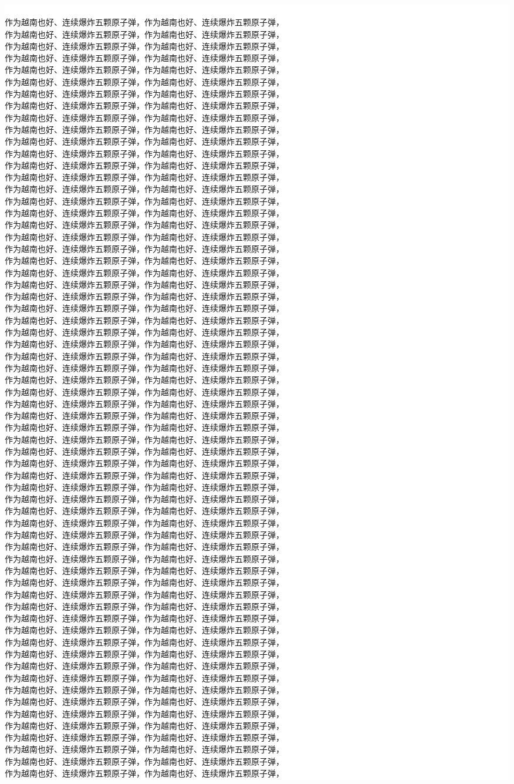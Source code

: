 <br>作为越南也好、连续爆炸五颗原子弹，作为越南也好、连续爆炸五颗原子弹，
<br>作为越南也好、连续爆炸五颗原子弹，作为越南也好、连续爆炸五颗原子弹，
<br>作为越南也好、连续爆炸五颗原子弹，作为越南也好、连续爆炸五颗原子弹，
<br>作为越南也好、连续爆炸五颗原子弹，作为越南也好、连续爆炸五颗原子弹，
<br>作为越南也好、连续爆炸五颗原子弹，作为越南也好、连续爆炸五颗原子弹，
<br>作为越南也好、连续爆炸五颗原子弹，作为越南也好、连续爆炸五颗原子弹，
<br>作为越南也好、连续爆炸五颗原子弹，作为越南也好、连续爆炸五颗原子弹，
<br>作为越南也好、连续爆炸五颗原子弹，作为越南也好、连续爆炸五颗原子弹，
<br>作为越南也好、连续爆炸五颗原子弹，作为越南也好、连续爆炸五颗原子弹，
<br>作为越南也好、连续爆炸五颗原子弹，作为越南也好、连续爆炸五颗原子弹，
<br>作为越南也好、连续爆炸五颗原子弹，作为越南也好、连续爆炸五颗原子弹，
<br>作为越南也好、连续爆炸五颗原子弹，作为越南也好、连续爆炸五颗原子弹，
<br>作为越南也好、连续爆炸五颗原子弹，作为越南也好、连续爆炸五颗原子弹，
<br>作为越南也好、连续爆炸五颗原子弹，作为越南也好、连续爆炸五颗原子弹，
<br>作为越南也好、连续爆炸五颗原子弹，作为越南也好、连续爆炸五颗原子弹，
<br>作为越南也好、连续爆炸五颗原子弹，作为越南也好、连续爆炸五颗原子弹，
<br>作为越南也好、连续爆炸五颗原子弹，作为越南也好、连续爆炸五颗原子弹，
<br>作为越南也好、连续爆炸五颗原子弹，作为越南也好、连续爆炸五颗原子弹，
<br>作为越南也好、连续爆炸五颗原子弹，作为越南也好、连续爆炸五颗原子弹，
<br>作为越南也好、连续爆炸五颗原子弹，作为越南也好、连续爆炸五颗原子弹，
<br>作为越南也好、连续爆炸五颗原子弹，作为越南也好、连续爆炸五颗原子弹，
<br>作为越南也好、连续爆炸五颗原子弹，作为越南也好、连续爆炸五颗原子弹，
<br>作为越南也好、连续爆炸五颗原子弹，作为越南也好、连续爆炸五颗原子弹，
<br>作为越南也好、连续爆炸五颗原子弹，作为越南也好、连续爆炸五颗原子弹，
<br>作为越南也好、连续爆炸五颗原子弹，作为越南也好、连续爆炸五颗原子弹，
<br>作为越南也好、连续爆炸五颗原子弹，作为越南也好、连续爆炸五颗原子弹，
<br>作为越南也好、连续爆炸五颗原子弹，作为越南也好、连续爆炸五颗原子弹，
<br>作为越南也好、连续爆炸五颗原子弹，作为越南也好、连续爆炸五颗原子弹，
<br>作为越南也好、连续爆炸五颗原子弹，作为越南也好、连续爆炸五颗原子弹，
<br>作为越南也好、连续爆炸五颗原子弹，作为越南也好、连续爆炸五颗原子弹，
<br>作为越南也好、连续爆炸五颗原子弹，作为越南也好、连续爆炸五颗原子弹，
<br>作为越南也好、连续爆炸五颗原子弹，作为越南也好、连续爆炸五颗原子弹，
<br>作为越南也好、连续爆炸五颗原子弹，作为越南也好、连续爆炸五颗原子弹，
<br>作为越南也好、连续爆炸五颗原子弹，作为越南也好、连续爆炸五颗原子弹，
<br>作为越南也好、连续爆炸五颗原子弹，作为越南也好、连续爆炸五颗原子弹，
<br>作为越南也好、连续爆炸五颗原子弹，作为越南也好、连续爆炸五颗原子弹，
<br>作为越南也好、连续爆炸五颗原子弹，作为越南也好、连续爆炸五颗原子弹，
<br>作为越南也好、连续爆炸五颗原子弹，作为越南也好、连续爆炸五颗原子弹，
<br>作为越南也好、连续爆炸五颗原子弹，作为越南也好、连续爆炸五颗原子弹，
<br>作为越南也好、连续爆炸五颗原子弹，作为越南也好、连续爆炸五颗原子弹，
<br>作为越南也好、连续爆炸五颗原子弹，作为越南也好、连续爆炸五颗原子弹，
<br>作为越南也好、连续爆炸五颗原子弹，作为越南也好、连续爆炸五颗原子弹，
<br>作为越南也好、连续爆炸五颗原子弹，作为越南也好、连续爆炸五颗原子弹，
<br>作为越南也好、连续爆炸五颗原子弹，作为越南也好、连续爆炸五颗原子弹，
<br>作为越南也好、连续爆炸五颗原子弹，作为越南也好、连续爆炸五颗原子弹，
<br>作为越南也好、连续爆炸五颗原子弹，作为越南也好、连续爆炸五颗原子弹，
<br>作为越南也好、连续爆炸五颗原子弹，作为越南也好、连续爆炸五颗原子弹，
<br>作为越南也好、连续爆炸五颗原子弹，作为越南也好、连续爆炸五颗原子弹，
<br>作为越南也好、连续爆炸五颗原子弹，作为越南也好、连续爆炸五颗原子弹，
<br>作为越南也好、连续爆炸五颗原子弹，作为越南也好、连续爆炸五颗原子弹，
<br>作为越南也好、连续爆炸五颗原子弹，作为越南也好、连续爆炸五颗原子弹，
<br>作为越南也好、连续爆炸五颗原子弹，作为越南也好、连续爆炸五颗原子弹，
<br>作为越南也好、连续爆炸五颗原子弹，作为越南也好、连续爆炸五颗原子弹，
<br>作为越南也好、连续爆炸五颗原子弹，作为越南也好、连续爆炸五颗原子弹，
<br>作为越南也好、连续爆炸五颗原子弹，作为越南也好、连续爆炸五颗原子弹，
<br>作为越南也好、连续爆炸五颗原子弹，作为越南也好、连续爆炸五颗原子弹，
<br>作为越南也好、连续爆炸五颗原子弹，作为越南也好、连续爆炸五颗原子弹，
<br>作为越南也好、连续爆炸五颗原子弹，作为越南也好、连续爆炸五颗原子弹，
<br>作为越南也好、连续爆炸五颗原子弹，作为越南也好、连续爆炸五颗原子弹，
<br>作为越南也好、连续爆炸五颗原子弹，作为越南也好、连续爆炸五颗原子弹，
<br>作为越南也好、连续爆炸五颗原子弹，作为越南也好、连续爆炸五颗原子弹，
<br>作为越南也好、连续爆炸五颗原子弹，作为越南也好、连续爆炸五颗原子弹，
<br>作为越南也好、连续爆炸五颗原子弹，作为越南也好、连续爆炸五颗原子弹，
<br>作为越南也好、连续爆炸五颗原子弹，作为越南也好、连续爆炸五颗原子弹，